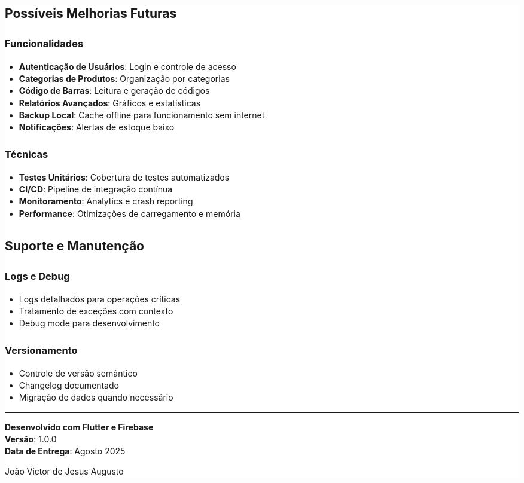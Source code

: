 ## Possíveis Melhorias Futuras

### Funcionalidades
- **Autenticação de Usuários**: Login e controle de acesso
- **Categorias de Produtos**: Organização por categorias
- **Código de Barras**: Leitura e geração de códigos
- **Relatórios Avançados**: Gráficos e estatísticas
- **Backup Local**: Cache offline para funcionamento sem internet
- **Notificações**: Alertas de estoque baixo

### Técnicas
- **Testes Unitários**: Cobertura de testes automatizados
- **CI/CD**: Pipeline de integração contínua
- **Monitoramento**: Analytics e crash reporting
- **Performance**: Otimizações de carregamento e memória

## Suporte e Manutenção

### Logs e Debug
- Logs detalhados para operações críticas
- Tratamento de exceções com contexto
- Debug mode para desenvolvimento

### Versionamento
- Controle de versão semântico
- Changelog documentado
- Migração de dados quando necessário

---

**Desenvolvido com Flutter e Firebase**  
**Versão**: 1.0.0  
**Data de Entrega**: Agosto 2025

Joâo Victor de Jesus Augusto
